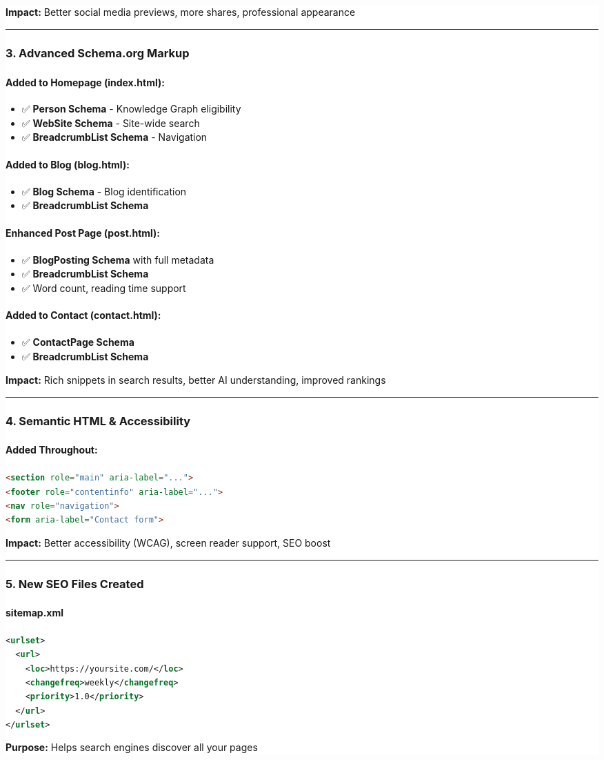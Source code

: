 **Impact:** Better social media previews, more shares, professional appearance

---

### **3. Advanced Schema.org Markup**

#### Added to Homepage (index.html):
- ✅ **Person Schema** - Knowledge Graph eligibility
- ✅ **WebSite Schema** - Site-wide search
- ✅ **BreadcrumbList Schema** - Navigation

#### Added to Blog (blog.html):
- ✅ **Blog Schema** - Blog identification
- ✅ **BreadcrumbList Schema**

#### Enhanced Post Page (post.html):
- ✅ **BlogPosting Schema** with full metadata
- ✅ **BreadcrumbList Schema**
- ✅ Word count, reading time support

#### Added to Contact (contact.html):
- ✅ **ContactPage Schema**
- ✅ **BreadcrumbList Schema**

**Impact:** Rich snippets in search results, better AI understanding, improved rankings

---

### **4. Semantic HTML & Accessibility**

#### Added Throughout:
```html
<section role="main" aria-label="...">
<footer role="contentinfo" aria-label="...">
<nav role="navigation">
<form aria-label="Contact form">
```

**Impact:** Better accessibility (WCAG), screen reader support, SEO boost

---

### **5. New SEO Files Created**

#### sitemap.xml
```xml
<urlset>
  <url>
    <loc>https://yoursite.com/</loc>
    <changefreq>weekly</changefreq>
    <priority>1.0</priority>
  </url>
</urlset>
```
**Purpose:** Helps search engines discover all your pages

